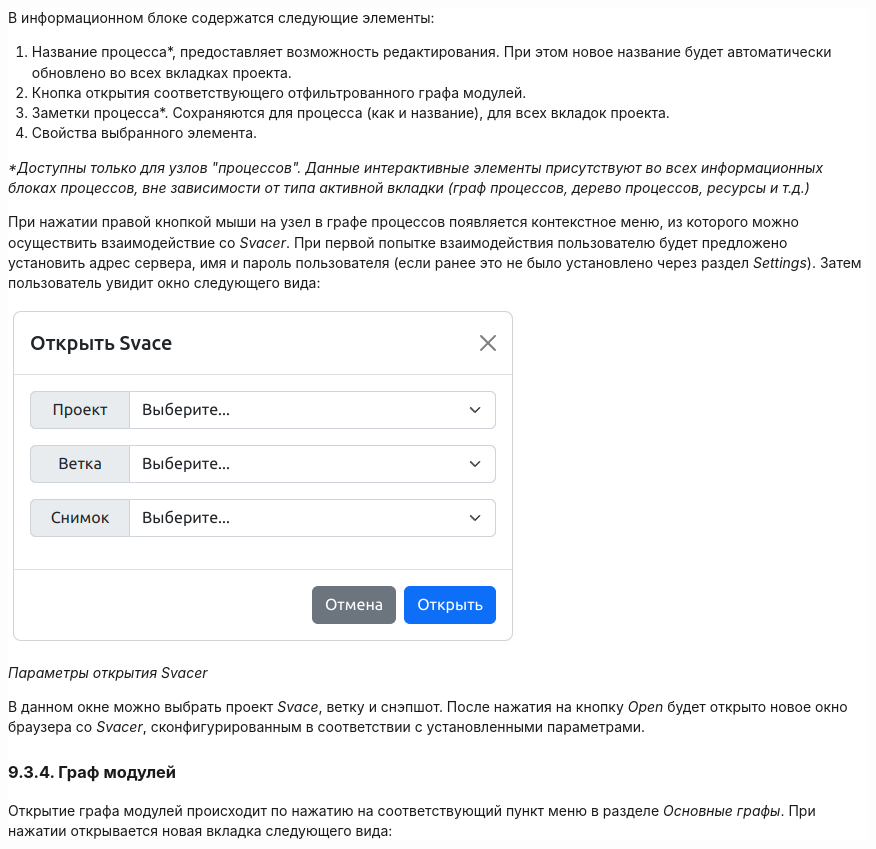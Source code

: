 В информационном блоке содержатся следующие элементы:

1. Название процесса*, предоставляет возможность редактирования. При этом новое название будет автоматически обновлено во всех вкладках проекта.
2. Кнопка открытия соответствующего отфильтрованного графа модулей.
3. Заметки процесса*. Сохраняются для процесса (как и название), для всех вкладок проекта.
4. Свойства выбранного элемента.

_\*Доступны только для узлов "процессов". Данные интерактивные элементы присутствуют во всех информационных блоках процессов, вне зависимости от типа активной вкладки (граф процессов, дерево процессов, ресурсы и т.д.)_

При нажатии правой кнопкой мыши на узел в графе процессов появляется контекстное меню, из которого можно осуществить взаимодействие со *Svacer*. При первой попытке взаимодействия пользователю будет предложено установить адрес сервера, имя и пароль пользователя (если ранее это не было установлено через раздел *Settings*). Затем пользователь увидит окно следующего вида:

<img src=images/snatch/snatch_svacer.png><figcaption>_Параметры открытия Svacer_</figcaption>

В данном окне можно выбрать проект *Svace*, ветку и снэпшот. После нажатия на кнопку *Open* будет открыто новое окно браузера со *Svacer*,
сконфигурированным в соответствии с установленными параметрами.

### <a name="module_graph"></a>9.3.4. Граф модулей

Открытие графа модулей происходит по нажатию на соответствующий пункт меню в разделе *Основные графы*. При нажатии открывается новая вкладка следующего вида:
